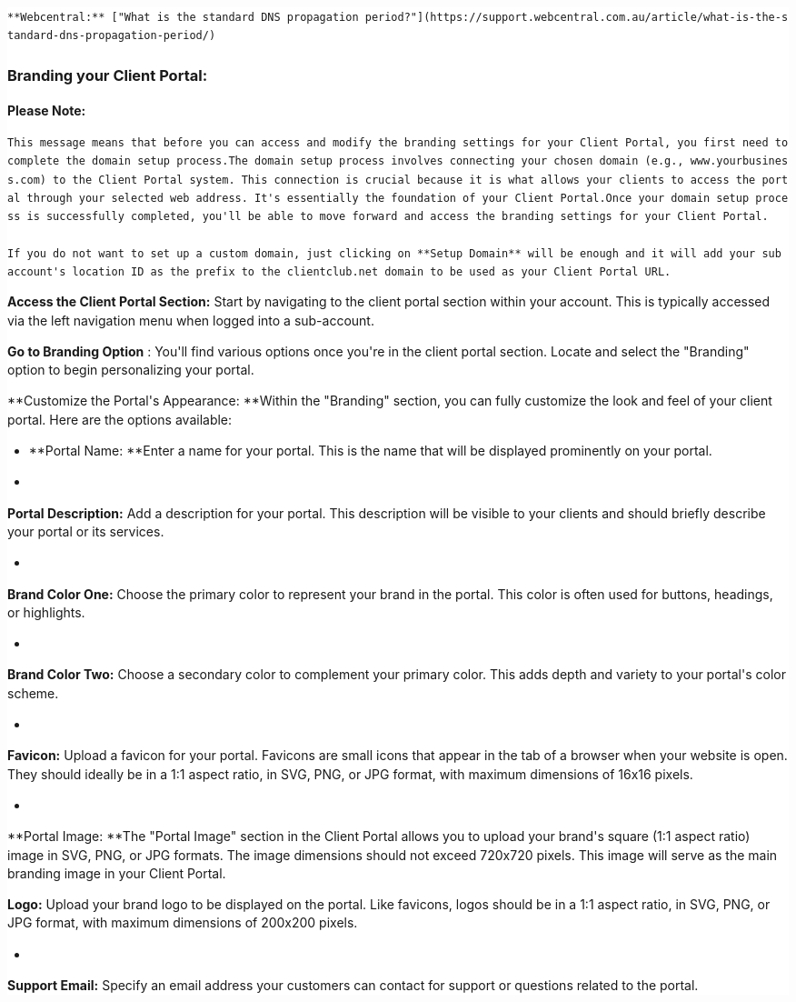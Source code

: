     **Webcentral:** ["What is the standard DNS propagation period?"](https://support.webcentral.com.au/article/what-is-the-standard-dns-propagation-period/)

### **Branding your Client Portal:**

**Please Note:**

    This message means that before you can access and modify the branding settings for your Client Portal, you first need to complete the domain setup process.The domain setup process involves connecting your chosen domain (e.g., www.yourbusiness.com) to the Client Portal system. This connection is crucial because it is what allows your clients to access the portal through your selected web address. It's essentially the foundation of your Client Portal.Once your domain setup process is successfully completed, you'll be able to move forward and access the branding settings for your Client Portal.

    If you do not want to set up a custom domain, just clicking on **Setup Domain** will be enough and it will add your sub account's location ID as the prefix to the clientclub.net domain to be used as your Client Portal URL.

**Access the Client Portal Section:** Start by navigating to the client portal section within your account. This is typically accessed via the left navigation menu when logged into a sub-account.

**Go to Branding Option** : You'll find various options once you're in the client portal section. Locate and select the "Branding" option to begin personalizing your portal.

**Customize the Portal's Appearance:  **Within the "Branding" section, you can fully customize the look and feel of your client portal. Here are the options available:

  * **Portal Name:  **Enter a name for your portal. This is the name that will be displayed prominently on your portal.

  *   
**Portal Description:** Add a description for your portal. This description will be visible to your clients and should briefly describe your portal or its services.

  *   
**Brand Color One:** Choose the primary color to represent your brand in the portal. This color is often used for buttons, headings, or highlights.

  *   
**Brand Color Two:** Choose a secondary color to complement your primary color. This adds depth and variety to your portal's color scheme.

  *   
**Favicon:** Upload a favicon for your portal. Favicons are small icons that appear in the tab of a browser when your website is open. They should ideally be in a 1:1 aspect ratio, in SVG, PNG, or JPG format, with maximum dimensions of 16x16 pixels.

  *   
**Portal Image:  **The "Portal Image" section in the Client Portal allows you to upload your brand's square (1:1 aspect ratio) image in SVG, PNG, or JPG formats. The image dimensions should not exceed 720x720 pixels. This image will serve as the main branding image in your Client Portal.

**Logo:** Upload your brand logo to be displayed on the portal. Like favicons, logos should be in a 1:1 aspect ratio, in SVG, PNG, or JPG format, with maximum dimensions of 200x200 pixels.

  *   
**Support Email:** Specify an email address your customers can contact for support or questions related to the portal.
